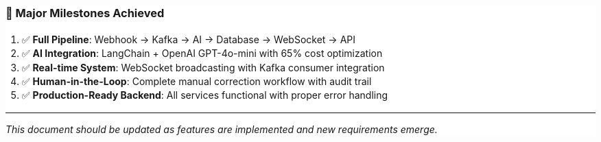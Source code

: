 ### 🎉 Major Milestones Achieved
1. ✅ **Full Pipeline**: Webhook → Kafka → AI → Database → WebSocket → API
2. ✅ **AI Integration**: LangChain + OpenAI GPT-4o-mini with 65% cost optimization
3. ✅ **Real-time System**: WebSocket broadcasting with Kafka consumer integration
4. ✅ **Human-in-the-Loop**: Complete manual correction workflow with audit trail
5. ✅ **Production-Ready Backend**: All services functional with proper error handling

---

*This document should be updated as features are implemented and new requirements emerge.*
